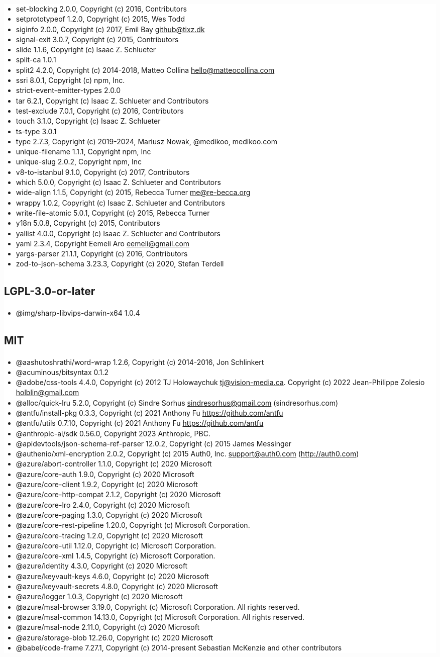 * set-blocking 2.0.0, Copyright (c) 2016, Contributors
* setprototypeof 1.2.0, Copyright (c) 2015, Wes Todd
* siginfo 2.0.0, Copyright (c) 2017, Emil Bay <github@tixz.dk>
* signal-exit 3.0.7, Copyright (c) 2015, Contributors
* slide 1.1.6, Copyright (c) Isaac Z. Schlueter
* split-ca 1.0.1
* split2 4.2.0, Copyright (c) 2014-2018, Matteo Collina <hello@matteocollina.com>
* ssri 8.0.1, Copyright (c) npm, Inc.
* strict-event-emitter-types 2.0.0
* tar 6.2.1, Copyright (c) Isaac Z. Schlueter and Contributors
* test-exclude 7.0.1, Copyright (c) 2016, Contributors
* touch 3.1.0, Copyright (c) Isaac Z. Schlueter
* ts-type 3.0.1
* type 2.7.3, Copyright (c) 2019-2024, Mariusz Nowak, @medikoo, medikoo.com
* unique-filename 1.1.1, Copyright npm, Inc
* unique-slug 2.0.2, Copyright npm, Inc
* v8-to-istanbul 9.1.0, Copyright (c) 2017, Contributors
* which 5.0.0, Copyright (c) Isaac Z. Schlueter and Contributors
* wide-align 1.1.5, Copyright (c) 2015, Rebecca Turner <me@re-becca.org>
* wrappy 1.0.2, Copyright (c) Isaac Z. Schlueter and Contributors
* write-file-atomic 5.0.1, Copyright (c) 2015, Rebecca Turner
* y18n 5.0.8, Copyright (c) 2015, Contributors
* yallist 4.0.0, Copyright (c) Isaac Z. Schlueter and Contributors
* yaml 2.3.4, Copyright Eemeli Aro <eemeli@gmail.com>
* yargs-parser 21.1.1, Copyright (c) 2016, Contributors
* zod-to-json-schema 3.23.3, Copyright (c) 2020, Stefan Terdell

## LGPL-3.0-or-later

* @img/sharp-libvips-darwin-x64 1.0.4

## MIT

* @aashutoshrathi/word-wrap 1.2.6, Copyright (c) 2014-2016, Jon Schlinkert
* @acuminous/bitsyntax 0.1.2
* @adobe/css-tools 4.4.0, Copyright (c) 2012 TJ Holowaychuk <tj@vision-media.ca>. Copyright (c) 2022 Jean-Philippe Zolesio <holblin@gmail.com>
* @alloc/quick-lru 5.2.0, Copyright (c) Sindre Sorhus <sindresorhus@gmail.com> (sindresorhus.com)
* @antfu/install-pkg 0.3.3, Copyright (c) 2021 Anthony Fu <https://github.com/antfu>
* @antfu/utils 0.7.10, Copyright (c) 2021 Anthony Fu <https://github.com/antfu>
* @anthropic-ai/sdk 0.56.0, Copyright 2023 Anthropic, PBC.
* @apidevtools/json-schema-ref-parser 12.0.2, Copyright (c) 2015 James Messinger
* @authenio/xml-encryption 2.0.2, Copyright (c) 2015 Auth0, Inc. <support@auth0.com> (http://auth0.com)
* @azure/abort-controller 1.1.0, Copyright (c) 2020 Microsoft
* @azure/core-auth 1.9.0, Copyright (c) 2020 Microsoft
* @azure/core-client 1.9.2, Copyright (c) 2020 Microsoft
* @azure/core-http-compat 2.1.2, Copyright (c) 2020 Microsoft
* @azure/core-lro 2.4.0, Copyright (c) 2020 Microsoft
* @azure/core-paging 1.3.0, Copyright (c) 2020 Microsoft
* @azure/core-rest-pipeline 1.20.0, Copyright (c) Microsoft Corporation.
* @azure/core-tracing 1.2.0, Copyright (c) 2020 Microsoft
* @azure/core-util 1.12.0, Copyright (c) Microsoft Corporation.
* @azure/core-xml 1.4.5, Copyright (c) Microsoft Corporation.
* @azure/identity 4.3.0, Copyright (c) 2020 Microsoft
* @azure/keyvault-keys 4.6.0, Copyright (c) 2020 Microsoft
* @azure/keyvault-secrets 4.8.0, Copyright (c) 2020 Microsoft
* @azure/logger 1.0.3, Copyright (c) 2020 Microsoft
* @azure/msal-browser 3.19.0, Copyright (c) Microsoft Corporation. All rights reserved.
* @azure/msal-common 14.13.0, Copyright (c) Microsoft Corporation. All rights reserved.
* @azure/msal-node 2.11.0, Copyright (c) 2020 Microsoft
* @azure/storage-blob 12.26.0, Copyright (c) 2020 Microsoft
* @babel/code-frame 7.27.1, Copyright (c) 2014-present Sebastian McKenzie and other contributors